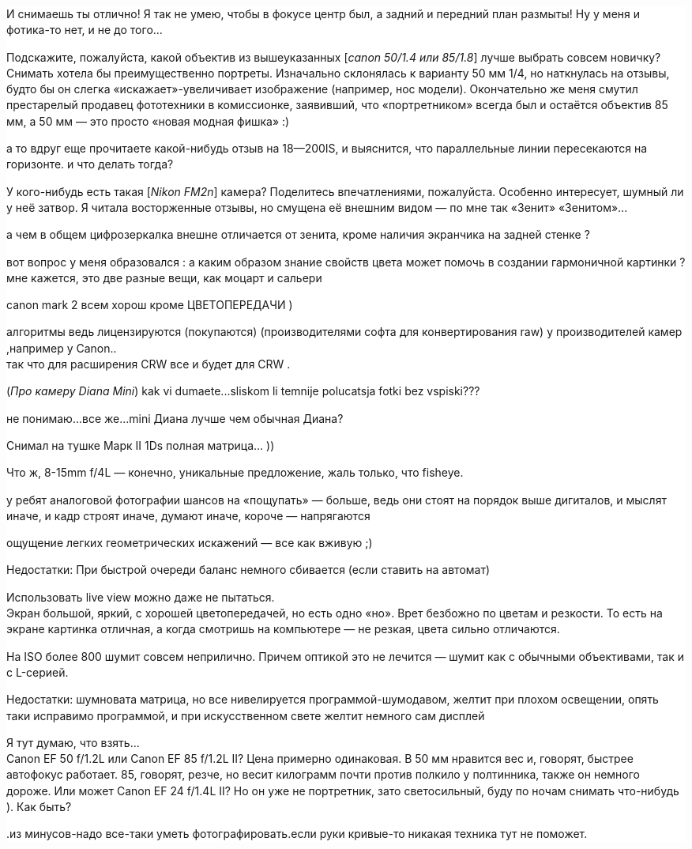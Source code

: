 И снимаешь ты отлично! Я так не умею, чтобы в фокусе центр был, а задний и передний план размыты! Ну у меня и фотика-то нет, и не до того...

Подскажите, пожалуйста, какой объектив из вышеуказанных [*canon 50/1.4 или 85/1.8*] лучше выбрать совсем новичку? Снимать хотела бы преимущественно портреты. Изначально склонялась к варианту 50 мм 1/4, но наткнулась на отзывы, будто бы он слегка «искажает»-увеличивает изображение (например, нос модели). Окончательно же меня смутил престарелый продавец фототехники в комиссионке, заявивший, что «портретником» всегда был и остаётся объектив 85 мм, а 50 мм — это просто «новая модная фишка» :)

а то вдруг еще прочитаете какой-нибудь отзыв на 18—200IS, и выяснится, что параллельные линии пересекаются на горизонте. и что делать тогда?

У кого-нибудь есть такая [*Nikon FM2n*] камера? Поделитесь впечатлениями, пожалуйста. Особенно интересует, шумный ли у неё затвор.
Я читала восторженные отзывы, но смущена её внешним видом — по мне так «Зенит» «Зенитом»...

а чем в общем цифрозеркалка внешне отличается от зенита, кроме наличия экранчика на задней стенке ?

вот вопрос у меня образовался : а каким образом знание свойств цвета может помочь в создании гармоничной картинки ? мне кажется, это две разные вещи, как моцарт и сальери

canon mark 2 всем хорош кроме ЦВЕТОПЕРЕДАЧИ )

алгоритмы ведь лицензируются (покупаются) (производителями софта для конвертирования raw) у производителей камер ,например у Canon..<br>
так что для расширения CRW все и будет для CRW .

(*Про камеру Diana Mini*) kak vi dumaete...sliskom li temnije polucatsja fotki bez vspiski???

не понимаю...все же...mini Диана лучше чем обычная Диана?

Снимал на тушке Марк II 1Ds полная матрица... ))

Что ж, 8-15mm f/4L — конечно, уникальные предложение, жаль только, что fisheye.

у ребят аналоговой фотографии шансов на «пощупать» — больше, ведь они стоят на порядок выше дигиталов, и мыслят иначе, и кадр строят иначе, думают иначе, короче — напрягаются

ощущение легких геометрических искажений — все как вживую ;)

Недостатки: При быстрой очереди баланс немного сбивается (если ставить на автомат)

Использовать live view можно даже не пытаться.<br>
Экран большой, яркий, с хорошей цветопередачей, но есть одно «но». Врет безбожно по цветам и резкости. То есть на экране картинка отличная, а когда смотришь на компьютере — не резкая, цвета сильно отличаются.

На ISO более 800 шумит совсем неприлично. Причем оптикой это не лечится — шумит как с обычными объективами, так и с L-серией.

Недостатки: шумновата матрица, но все нивелируется программой-шумодавом, желтит при плохом освещении, опять таки исправимо программой, и при искусственном свете желтит немного сам дисплей

Я тут думаю, что взять...<br>
Canon EF 50 f/1.2L или Canon EF 85 f/1.2L II? Цена примерно одинаковая. В 50 мм нравится вес и, говорят, быстрее автофокус работает. 85, говорят, резче, но весит килограмм почти против полкило у полтинника, также он немного дороже. Или может Canon EF 24 f/1.4L II? Но он уже не портретник, зато светосильный, буду по ночам снимать что-нибудь ). Как быть?

.из минусов-надо все-таки уметь фотографировать.если руки кривые-то никакая техника тут не поможет.
